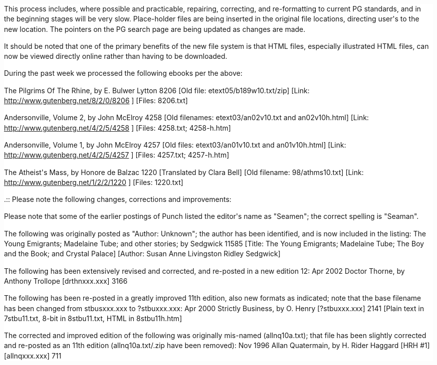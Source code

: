 This process includes, where possible and practicable, repairing,
correcting, and re-formatting to current PG standards, and in the
beginning stages will be very slow.  Place-holder files are being inserted
in the original file locations, directing user's to the new location.  The
pointers on the PG search page are being updated as changes are made.

It should be noted that one of the primary benefits of the new file
system is that HTML files, especially illustrated HTML files, can now be
viewed directly online rather than having to be downloaded.

During the past week we processed the following ebooks per the above:

The Pilgrims Of The Rhine, by E. Bulwer Lytton                            8206
  [Old file: etext05/b189w10.txt/zip]
  [Link: http://www.gutenberg.net/8/2/0/8206 ]
  [Files: 8206.txt]

Andersonville, Volume 2, by John McElroy                                  4258
  [Old filenames: etext03/an02v10.txt and an02v10h.html]
  [Link: http://www.gutenberg.net/4/2/5/4258 ]
  [Files: 4258.txt; 4258-h.htm]

Andersonville, Volume 1, by John McElroy                                  4257
  [Old files: etext03/an01v10.txt and an01v10h.html]
  [Link: http://www.gutenberg.net/4/2/5/4257 ]
  [Files: 4257.txt; 4257-h.htm]

The Atheist's Mass, by Honore de Balzac                                   1220
  [Translated by Clara Bell]
  [Old filename: 98/athms10.txt]
  [Link: http://www.gutenberg.net/1/2/2/1220 ]
  [Files: 1220.txt]


.:: Please note the following changes, corrections and improvements:

Please note that some of the earlier postings of Punch listed the editor's
name as "Seamen"; the correct spelling is "Seaman".

The following was originally posted as "Author: Unknown"; the author has
been identified, and is now included in the listing:
The Young Emigrants; Madelaine Tube; and other stories; by Sedgwick      11585
  [Title: The Young Emigrants; Madelaine Tube; The Boy and the Book; and
   Crystal Palace]
  [Author: Susan Anne Livingston Ridley Sedgwick]

The following has been extensively revised and corrected, and re-posted
in a new edition 12:
Apr 2002 Doctor Thorne, by Anthony Trollope                [drthnxxx.xxx] 3166

The following has been re-posted in a greatly improved 11th edition, also
new formats as indicated; note that the base filename has been changed
from stbusxxx.xxx to ?stbuxxx.xxx:
Apr 2000 Strictly Business, by O. Henry                    [?stbuxxx.xxx] 2141
  [Plain text in 7stbu11.txt, 8-bit in 8stbu11.txt, HTML in 8stbu11h.htm]

The corrected and improved edition of the following was originally
mis-named (allnq10a.txt); that file has been slightly corrected and
re-posted as an 11th edition (allnq10a.txt/.zip have been removed):
Nov 1996 Allan Quatermain, by H. Rider Haggard  [HRH #1]   [allnqxxx.xxx]  711
